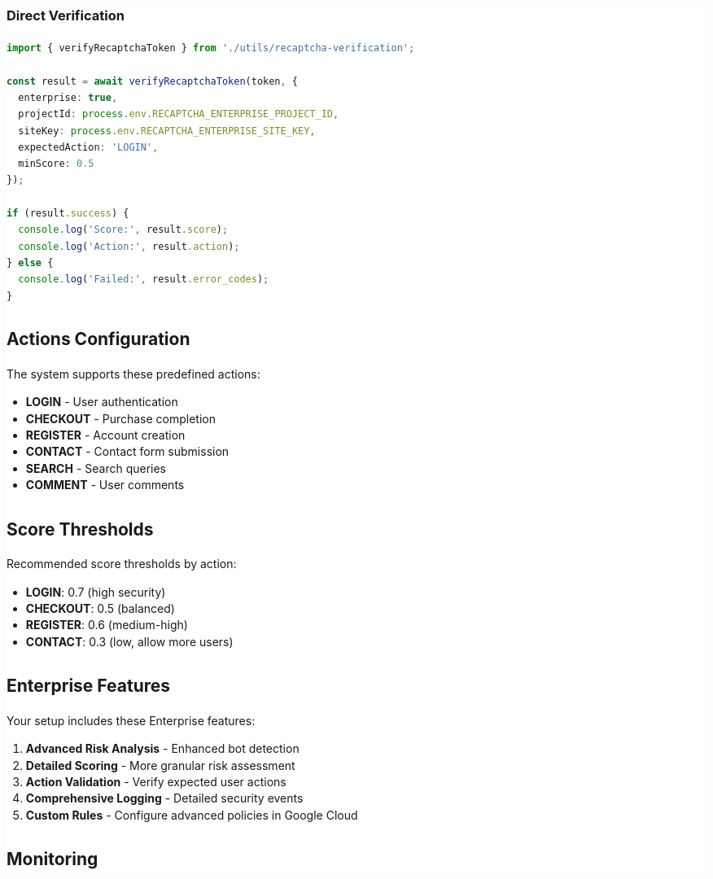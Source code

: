 ### Direct Verification

```typescript
import { verifyRecaptchaToken } from './utils/recaptcha-verification';

const result = await verifyRecaptchaToken(token, {
  enterprise: true,
  projectId: process.env.RECAPTCHA_ENTERPRISE_PROJECT_ID,
  siteKey: process.env.RECAPTCHA_ENTERPRISE_SITE_KEY,
  expectedAction: 'LOGIN',
  minScore: 0.5
});

if (result.success) {
  console.log('Score:', result.score);
  console.log('Action:', result.action);
} else {
  console.log('Failed:', result.error_codes);
}
```

## Actions Configuration

The system supports these predefined actions:

- **LOGIN** - User authentication
- **CHECKOUT** - Purchase completion
- **REGISTER** - Account creation
- **CONTACT** - Contact form submission
- **SEARCH** - Search queries
- **COMMENT** - User comments

## Score Thresholds

Recommended score thresholds by action:

- **LOGIN**: 0.7 (high security)
- **CHECKOUT**: 0.5 (balanced)
- **REGISTER**: 0.6 (medium-high)
- **CONTACT**: 0.3 (low, allow more users)

## Enterprise Features

Your setup includes these Enterprise features:

1. **Advanced Risk Analysis** - Enhanced bot detection
2. **Detailed Scoring** - More granular risk assessment
3. **Action Validation** - Verify expected user actions
4. **Comprehensive Logging** - Detailed security events
5. **Custom Rules** - Configure advanced policies in Google Cloud

## Monitoring
